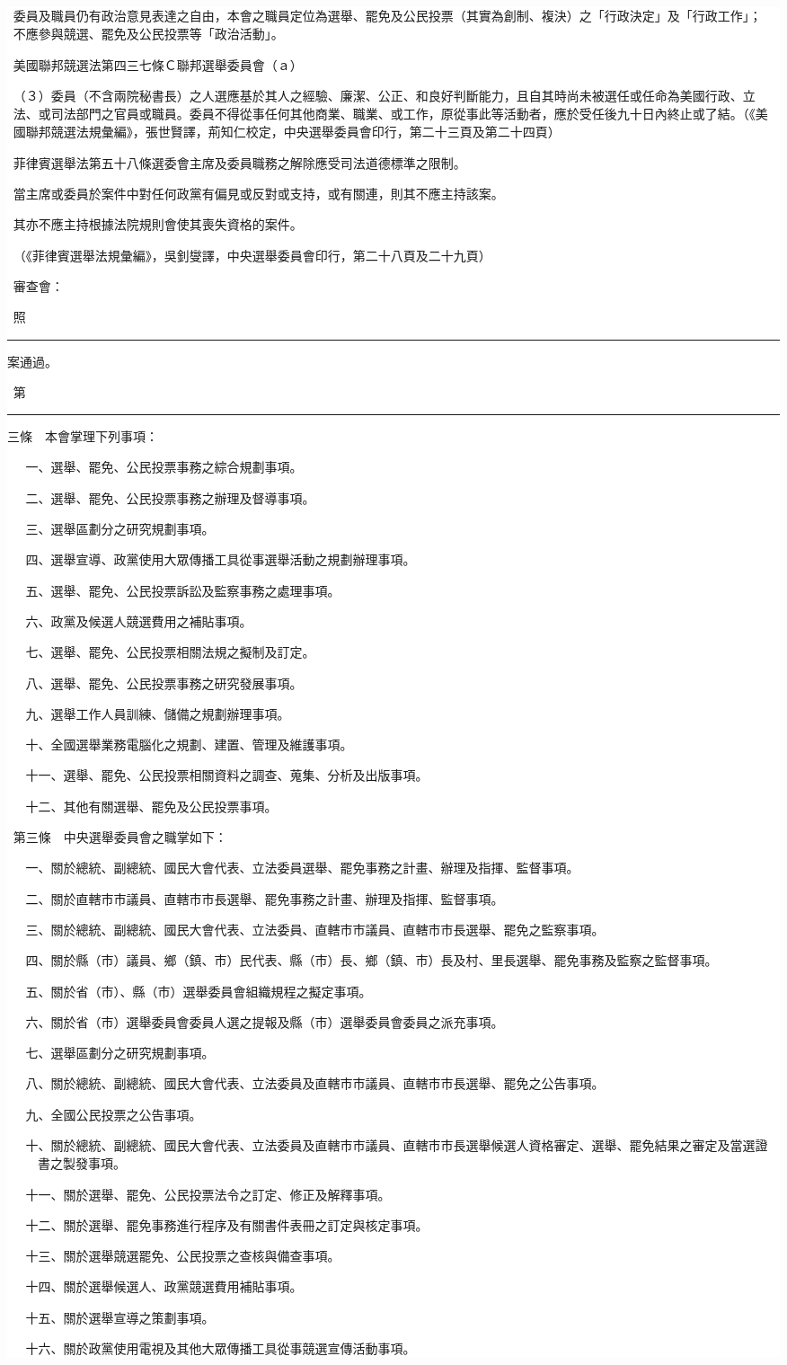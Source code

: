 <p CLASS="cjk" STYLE="margin-left: 0.18cm; margin-right: 0.18cm; margin-bottom: 0cm">委員及職員仍有政治意見表達之自由，本會之職員定位為選舉、罷免及公民投票（其實為創制、複決）之「行政決定」及「行政工作」；不應參與競選、罷免及公民投票等「政治活動」。</p><p CLASS="cjk" STYLE="margin-left: 0.18cm; margin-right: 0.18cm; margin-bottom: 0cm">美國聯邦競選法第四三七條Ｃ聯邦選舉委員會（ａ）</p><p CLASS="cjk" STYLE="margin-left: 0.18cm; margin-right: 0.18cm; margin-bottom: 0cm">（３）委員（不含兩院秘書長）之人選應基於其人之經驗、廉潔、公正、和良好判斷能力，且自其時尚未被選任或任命為美國行政、立法、或司法部門之官員或職員。委員不得從事任何其他商業、職業、或工作，原從事此等活動者，應於受任後九十日內終止或了結。（《美國聯邦競選法規彙編》，張世賢譯，荊知仁校定，中央選舉委員會印行，第二十三頁及第二十四頁）</p><p CLASS="cjk" STYLE="margin-left: 0.18cm; margin-right: 0.18cm; margin-bottom: 0cm">菲律賓選舉法第五十八條選委會主席及委員職務之解除應受司法道德標準之限制。</p><p CLASS="cjk" STYLE="margin-left: 0.18cm; margin-right: 0.18cm; margin-bottom: 0cm">當主席或委員於案件中對任何政黨有偏見或反對或支持，或有關連，則其不應主持該案。</p><p CLASS="cjk" STYLE="margin-left: 0.18cm; margin-right: 0.18cm; margin-bottom: 0cm">其亦不應主持根據法院規則會使其喪失資格的案件。</p><p CLASS="cjk" STYLE="margin-left: 0.18cm; margin-right: 0.18cm; margin-bottom: 0cm">（《菲律賓選舉法規彙編》，吳釗燮譯，中央選舉委員會印行，第二十八頁及二十九頁）</p><p CLASS="cjk" STYLE="margin-left: 0.18cm; margin-right: 0.18cm; margin-bottom: 0cm"><font FACE="華康中黑體, monospace">審查會：</font></p><p CLASS="cjk" STYLE="margin-left: 0.18cm; margin-right: 0.18cm">照<hr>案通過。</p></td></tr></tbody><tbody><tr VALIGN="TOP"><td WIDTH="259" STYLE="border-top: 1px solid #000000; border-bottom: 1px solid #000000; border-left: 1.50pt solid #000000; border-right: none; padding-top: 0.05cm; padding-bottom: 0.05cm; padding-left: 0.05cm; padding-right: 0cm"><p CLASS="cjk" STYLE="margin-left: 0.52cm; margin-right: 0.18cm; text-indent: -0.34cm; margin-bottom: 0cm">第<hr>三條　本會掌理下列事項：</p><p CLASS="cjk" STYLE="margin-left: 0.9cm; margin-right: 0.18cm; text-indent: -0.36cm; margin-bottom: 0cm">一、選舉、罷免、公民投票事務之綜合規劃事項。</p><p CLASS="cjk" STYLE="margin-left: 0.9cm; margin-right: 0.18cm; text-indent: -0.36cm; margin-bottom: 0cm">二、選舉、罷免、公民投票事務之辦理及督導事項。</p><p CLASS="cjk" STYLE="margin-left: 0.9cm; margin-right: 0.18cm; text-indent: -0.36cm; margin-bottom: 0cm">三、選舉區劃分之研究規劃事項。</p><p CLASS="cjk" STYLE="margin-left: 0.9cm; margin-right: 0.18cm; text-indent: -0.36cm; margin-bottom: 0cm">四、選舉宣導、政黨使用大眾傳播工具從事選舉活動之規劃辦理事項。</p><p CLASS="cjk" STYLE="margin-left: 0.9cm; margin-right: 0.18cm; text-indent: -0.36cm; margin-bottom: 0cm">五、選舉、罷免、公民投票訴訟及監察事務之處理事項。</p><p CLASS="cjk" STYLE="margin-left: 0.9cm; margin-right: 0.18cm; text-indent: -0.36cm; margin-bottom: 0cm">六、政黨及候選人競選費用之補貼事項。</p><p CLASS="cjk" STYLE="margin-left: 0.9cm; margin-right: 0.18cm; text-indent: -0.36cm; margin-bottom: 0cm">七、選舉、罷免、公民投票相關法規之擬制及訂定。</p><p CLASS="cjk" STYLE="margin-left: 0.9cm; margin-right: 0.18cm; text-indent: -0.36cm; margin-bottom: 0cm">八、選舉、罷免、公民投票事務之研究發展事項。</p><p CLASS="cjk" STYLE="margin-left: 0.9cm; margin-right: 0.18cm; text-indent: -0.36cm; margin-bottom: 0cm">九、選舉工作人員訓練、儲備之規劃辦理事項。</p><p CLASS="cjk" STYLE="margin-left: 0.9cm; margin-right: 0.18cm; text-indent: -0.36cm; margin-bottom: 0cm">十、全國選舉業務電腦化之規劃、建置、管理及維護事項。</p><p CLASS="cjk" STYLE="margin-left: 0.9cm; margin-right: 0.18cm; text-indent: -0.36cm; margin-bottom: 0cm">十一、選舉、罷免、公民投票相關資料之調查、蒐集、分析及出版事項。</p><p CLASS="cjk" STYLE="margin-left: 0.9cm; margin-right: 0.18cm; text-indent: -0.36cm">十二、其他有關選舉、罷免及公民投票事項。</p></td><td WIDTH="259" STYLE="border-top: 1px solid #000000; border-bottom: 1px solid #000000; border-left: 1px solid #000000; border-right: none; padding-top: 0.05cm; padding-bottom: 0.05cm; padding-left: 0.05cm; padding-right: 0cm"><p CLASS="cjk" STYLE="margin-left: 0.54cm; margin-right: 0.18cm; text-indent: -0.36cm; margin-bottom: 0cm">第三條　中央選舉委員會之職掌如下：</p><p CLASS="cjk" STYLE="margin-left: 0.9cm; margin-right: 0.18cm; text-indent: -0.36cm; margin-bottom: 0cm">一、關於總統、副總統、國民大會代表、立法委員選舉、罷免事務之計畫、辦理及指揮、監督事項。</p><p CLASS="cjk" STYLE="margin-left: 0.9cm; margin-right: 0.18cm; text-indent: -0.36cm; margin-bottom: 0cm">二、關於直轄市市議員、直轄市市長選舉、罷免事務之計畫、辦理及指揮、監督事項。</p><p CLASS="cjk" STYLE="margin-left: 0.9cm; margin-right: 0.18cm; text-indent: -0.36cm; margin-bottom: 0cm">三、關於總統、副總統、國民大會代表、立法委員、直轄市市議員、直轄市市長選舉、罷免之監察事項。</p><p CLASS="cjk" STYLE="margin-left: 0.9cm; margin-right: 0.18cm; text-indent: -0.36cm; margin-bottom: 0cm">四、關於縣（市）議員、鄉（鎮、市）民代表、縣（市）長、鄉（鎮、市）長及村、里長選舉、罷免事務及監察之監督事項。</p><p CLASS="cjk" STYLE="margin-left: 0.9cm; margin-right: 0.18cm; text-indent: -0.36cm; margin-bottom: 0cm">五、關於省（市）、縣（市）選舉委員會組織規程之擬定事項。</p><p CLASS="cjk" STYLE="margin-left: 0.9cm; margin-right: 0.18cm; text-indent: -0.36cm; margin-bottom: 0cm">六、關於省（市）選舉委員會委員人選之提報及縣（市）選舉委員會委員之派充事項。</p><p CLASS="cjk" STYLE="margin-left: 0.9cm; margin-right: 0.18cm; text-indent: -0.36cm; margin-bottom: 0cm">七、選舉區劃分之研究規劃事項。</p><p CLASS="cjk" STYLE="margin-left: 0.9cm; margin-right: 0.18cm; text-indent: -0.36cm; margin-bottom: 0cm">八、關於總統、副總統、國民大會代表、立法委員及直轄市市議員、直轄市市長選舉、罷免之公告事項。</p><p CLASS="cjk" STYLE="margin-left: 0.9cm; margin-right: 0.18cm; text-indent: -0.36cm; margin-bottom: 0cm">九、全國公民投票之公告事項。</p><p CLASS="cjk" STYLE="margin-left: 0.9cm; margin-right: 0.18cm; text-indent: -0.36cm; margin-bottom: 0cm">十、關於總統、副總統、國民大會代表、立法委員及直轄市市議員、直轄市市長選舉候選人資格審定、選舉、罷免結果之審定及當選證書之製發事項。</p><p CLASS="cjk" STYLE="margin-left: 0.9cm; margin-right: 0.18cm; text-indent: -0.36cm; margin-bottom: 0cm">十一、關於選舉、罷免、公民投票法令之訂定、修正及解釋事項。</p><p CLASS="cjk" STYLE="margin-left: 0.9cm; margin-right: 0.18cm; text-indent: -0.36cm; margin-bottom: 0cm">十二、關於選舉、罷免事務進行程序及有關書件表冊之訂定與核定事項。</p><p CLASS="cjk" STYLE="margin-left: 0.9cm; margin-right: 0.18cm; text-indent: -0.36cm; margin-bottom: 0cm">十三、關於選舉競選罷免、公民投票之查核與備查事項。</p><p CLASS="cjk" STYLE="margin-left: 0.9cm; margin-right: 0.18cm; text-indent: -0.36cm; margin-bottom: 0cm">十四、關於選舉候選人、政黨競選費用補貼事項。</p><p CLASS="cjk" STYLE="margin-left: 0.9cm; margin-right: 0.18cm; text-indent: -0.36cm; margin-bottom: 0cm">十五、關於選舉宣導之策劃事項。</p><p CLASS="cjk" STYLE="margin-left: 0.9cm; margin-right: 0.18cm; text-indent: -0.36cm; margin-bottom: 0cm">十六、關於政黨使用電視及其他大眾傳播工具從事競選宣傳活動事項。</p>